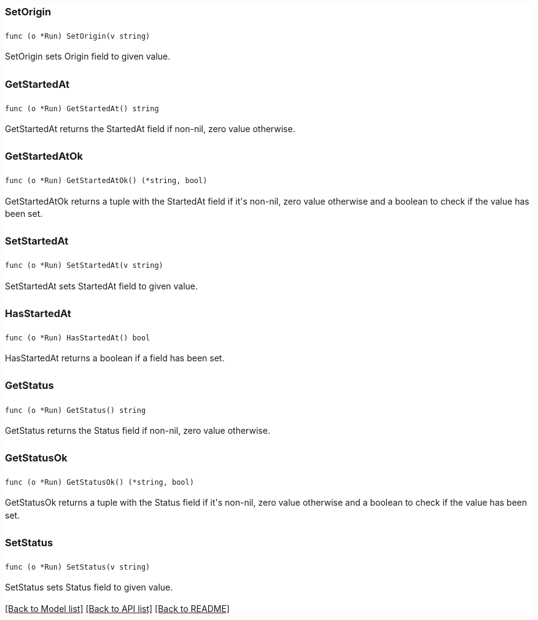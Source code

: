 ### SetOrigin

`func (o *Run) SetOrigin(v string)`

SetOrigin sets Origin field to given value.


### GetStartedAt

`func (o *Run) GetStartedAt() string`

GetStartedAt returns the StartedAt field if non-nil, zero value otherwise.

### GetStartedAtOk

`func (o *Run) GetStartedAtOk() (*string, bool)`

GetStartedAtOk returns a tuple with the StartedAt field if it's non-nil, zero value otherwise
and a boolean to check if the value has been set.

### SetStartedAt

`func (o *Run) SetStartedAt(v string)`

SetStartedAt sets StartedAt field to given value.

### HasStartedAt

`func (o *Run) HasStartedAt() bool`

HasStartedAt returns a boolean if a field has been set.

### GetStatus

`func (o *Run) GetStatus() string`

GetStatus returns the Status field if non-nil, zero value otherwise.

### GetStatusOk

`func (o *Run) GetStatusOk() (*string, bool)`

GetStatusOk returns a tuple with the Status field if it's non-nil, zero value otherwise
and a boolean to check if the value has been set.

### SetStatus

`func (o *Run) SetStatus(v string)`

SetStatus sets Status field to given value.



[[Back to Model list]](../README.md#documentation-for-models) [[Back to API list]](../README.md#documentation-for-api-endpoints) [[Back to README]](../README.md)


